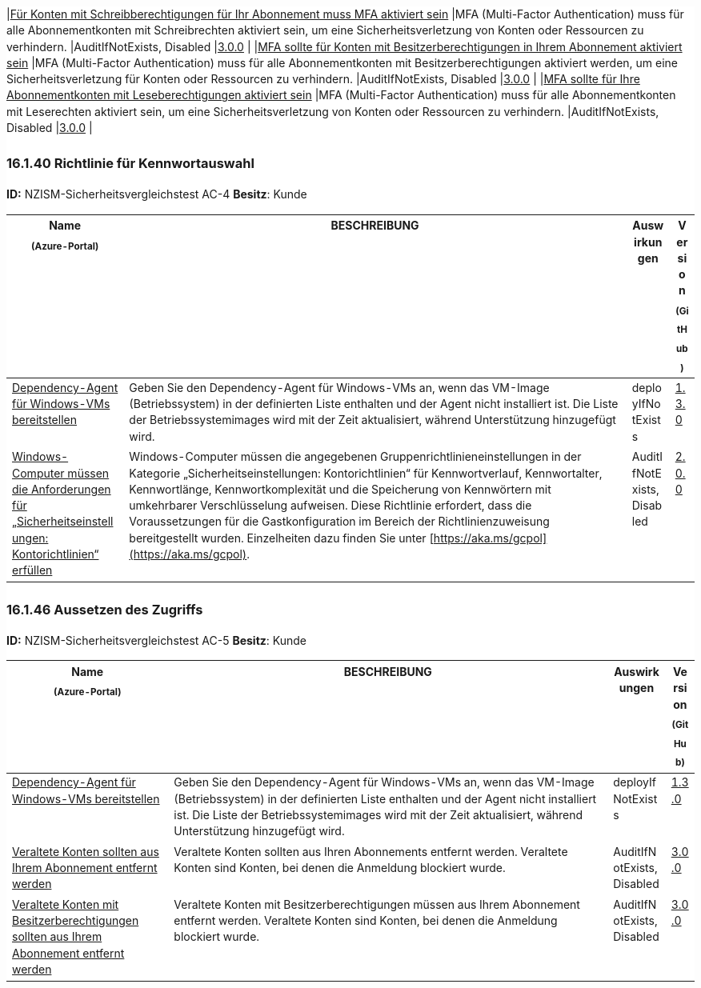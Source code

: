|[Für Konten mit Schreibberechtigungen für Ihr Abonnement muss MFA aktiviert sein](https://portal.azure.com/#blade/Microsoft_Azure_Policy/PolicyDetailBlade/definitionId/%2Fproviders%2FMicrosoft.Authorization%2FpolicyDefinitions%2F9297c21d-2ed6-4474-b48f-163f75654ce3) |MFA (Multi-Factor Authentication) muss für alle Abonnementkonten mit Schreibrechten aktiviert sein, um eine Sicherheitsverletzung von Konten oder Ressourcen zu verhindern. |AuditIfNotExists, Disabled |[3.0.0](https://github.com/Azure/azure-policy/blob/master/built-in-policies/policyDefinitions/Security%20Center/ASC_EnableMFAForWritePermissions_Audit.json) |
|[MFA sollte für Konten mit Besitzerberechtigungen in Ihrem Abonnement aktiviert sein](https://portal.azure.com/#blade/Microsoft_Azure_Policy/PolicyDetailBlade/definitionId/%2Fproviders%2FMicrosoft.Authorization%2FpolicyDefinitions%2Faa633080-8b72-40c4-a2d7-d00c03e80bed) |MFA (Multi-Factor Authentication) muss für alle Abonnementkonten mit Besitzerberechtigungen aktiviert werden, um eine Sicherheitsverletzung für Konten oder Ressourcen zu verhindern. |AuditIfNotExists, Disabled |[3.0.0](https://github.com/Azure/azure-policy/blob/master/built-in-policies/policyDefinitions/Security%20Center/ASC_EnableMFAForOwnerPermissions_Audit.json) |
|[MFA sollte für Ihre Abonnementkonten mit Leseberechtigungen aktiviert sein](https://portal.azure.com/#blade/Microsoft_Azure_Policy/PolicyDetailBlade/definitionId/%2Fproviders%2FMicrosoft.Authorization%2FpolicyDefinitions%2Fe3576e28-8b17-4677-84c3-db2990658d64) |MFA (Multi-Factor Authentication) muss für alle Abonnementkonten mit Leserechten aktiviert sein, um eine Sicherheitsverletzung von Konten oder Ressourcen zu verhindern. |AuditIfNotExists, Disabled |[3.0.0](https://github.com/Azure/azure-policy/blob/master/built-in-policies/policyDefinitions/Security%20Center/ASC_EnableMFAForReadPermissions_Audit.json) |

### <a name="16140-password-selection-policy"></a>16.1.40 Richtlinie für Kennwortauswahl

**ID:** NZISM-Sicherheitsvergleichstest AC-4 **Besitz**: Kunde

|Name<br /><sub>(Azure-Portal)</sub> |BESCHREIBUNG |Auswirkungen |Version<br /><sub>(GitHub)</sub> |
|---|---|---|---|
|[Dependency-Agent für Windows-VMs bereitstellen](https://portal.azure.com/#blade/Microsoft_Azure_Policy/PolicyDetailBlade/definitionId/%2Fproviders%2FMicrosoft.Authorization%2FpolicyDefinitions%2F1c210e94-a481-4beb-95fa-1571b434fb04) |Geben Sie den Dependency-Agent für Windows-VMs an, wenn das VM-Image (Betriebssystem) in der definierten Liste enthalten und der Agent nicht installiert ist. Die Liste der Betriebssystemimages wird mit der Zeit aktualisiert, während Unterstützung hinzugefügt wird. |deployIfNotExists |[1.3.0](https://github.com/Azure/azure-policy/blob/master/built-in-policies/policyDefinitions/Monitoring/DependencyAgentExtension_Windows_VM_Deploy.json) |
|[Windows-Computer müssen die Anforderungen für „Sicherheitseinstellungen: Kontorichtlinien“ erfüllen](https://portal.azure.com/#blade/Microsoft_Azure_Policy/PolicyDetailBlade/definitionId/%2Fproviders%2FMicrosoft.Authorization%2FpolicyDefinitions%2Ff2143251-70de-4e81-87a8-36cee5a2f29d) |Windows-Computer müssen die angegebenen Gruppenrichtlinieneinstellungen in der Kategorie „Sicherheitseinstellungen: Kontorichtlinien“ für Kennwortverlauf, Kennwortalter, Kennwortlänge, Kennwortkomplexität und die Speicherung von Kennwörtern mit umkehrbarer Verschlüsselung aufweisen. Diese Richtlinie erfordert, dass die Voraussetzungen für die Gastkonfiguration im Bereich der Richtlinienzuweisung bereitgestellt wurden. Einzelheiten dazu finden Sie unter [https://aka.ms/gcpol](https://aka.ms/gcpol). |AuditIfNotExists, Disabled |[2.0.0](https://github.com/Azure/azure-policy/blob/master/built-in-policies/policyDefinitions/Guest%20Configuration/GuestConfiguration_SecuritySettingsAccountPolicies_AINE.json) |

### <a name="16146-suspension-of-access"></a>16.1.46 Aussetzen des Zugriffs

**ID:** NZISM-Sicherheitsvergleichstest AC-5 **Besitz**: Kunde

|Name<br /><sub>(Azure-Portal)</sub> |BESCHREIBUNG |Auswirkungen |Version<br /><sub>(GitHub)</sub> |
|---|---|---|---|
|[Dependency-Agent für Windows-VMs bereitstellen](https://portal.azure.com/#blade/Microsoft_Azure_Policy/PolicyDetailBlade/definitionId/%2Fproviders%2FMicrosoft.Authorization%2FpolicyDefinitions%2F1c210e94-a481-4beb-95fa-1571b434fb04) |Geben Sie den Dependency-Agent für Windows-VMs an, wenn das VM-Image (Betriebssystem) in der definierten Liste enthalten und der Agent nicht installiert ist. Die Liste der Betriebssystemimages wird mit der Zeit aktualisiert, während Unterstützung hinzugefügt wird. |deployIfNotExists |[1.3.0](https://github.com/Azure/azure-policy/blob/master/built-in-policies/policyDefinitions/Monitoring/DependencyAgentExtension_Windows_VM_Deploy.json) |
|[Veraltete Konten sollten aus Ihrem Abonnement entfernt werden](https://portal.azure.com/#blade/Microsoft_Azure_Policy/PolicyDetailBlade/definitionId/%2Fproviders%2FMicrosoft.Authorization%2FpolicyDefinitions%2F6b1cbf55-e8b6-442f-ba4c-7246b6381474) |Veraltete Konten sollten aus Ihren Abonnements entfernt werden.  Veraltete Konten sind Konten, bei denen die Anmeldung blockiert wurde. |AuditIfNotExists, Disabled |[3.0.0](https://github.com/Azure/azure-policy/blob/master/built-in-policies/policyDefinitions/Security%20Center/ASC_RemoveDeprecatedAccounts_Audit.json) |
|[Veraltete Konten mit Besitzerberechtigungen sollten aus Ihrem Abonnement entfernt werden](https://portal.azure.com/#blade/Microsoft_Azure_Policy/PolicyDetailBlade/definitionId/%2Fproviders%2FMicrosoft.Authorization%2FpolicyDefinitions%2Febb62a0c-3560-49e1-89ed-27e074e9f8ad) |Veraltete Konten mit Besitzerberechtigungen müssen aus Ihrem Abonnement entfernt werden.  Veraltete Konten sind Konten, bei denen die Anmeldung blockiert wurde. |AuditIfNotExists, Disabled |[3.0.0](https://github.com/Azure/azure-policy/blob/master/built-in-policies/policyDefinitions/Security%20Center/ASC_RemoveDeprecatedAccountsWithOwnerPermissions_Audit.json) |
